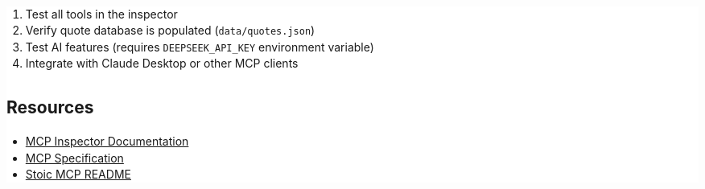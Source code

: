 1. Test all tools in the inspector
2. Verify quote database is populated (`data/quotes.json`)
3. Test AI features (requires `DEEPSEEK_API_KEY` environment variable)
4. Integrate with Claude Desktop or other MCP clients

## Resources

- [MCP Inspector Documentation](https://github.com/modelcontextprotocol/inspector)
- [MCP Specification](https://spec.modelcontextprotocol.io/)
- [Stoic MCP README](../README.md)
